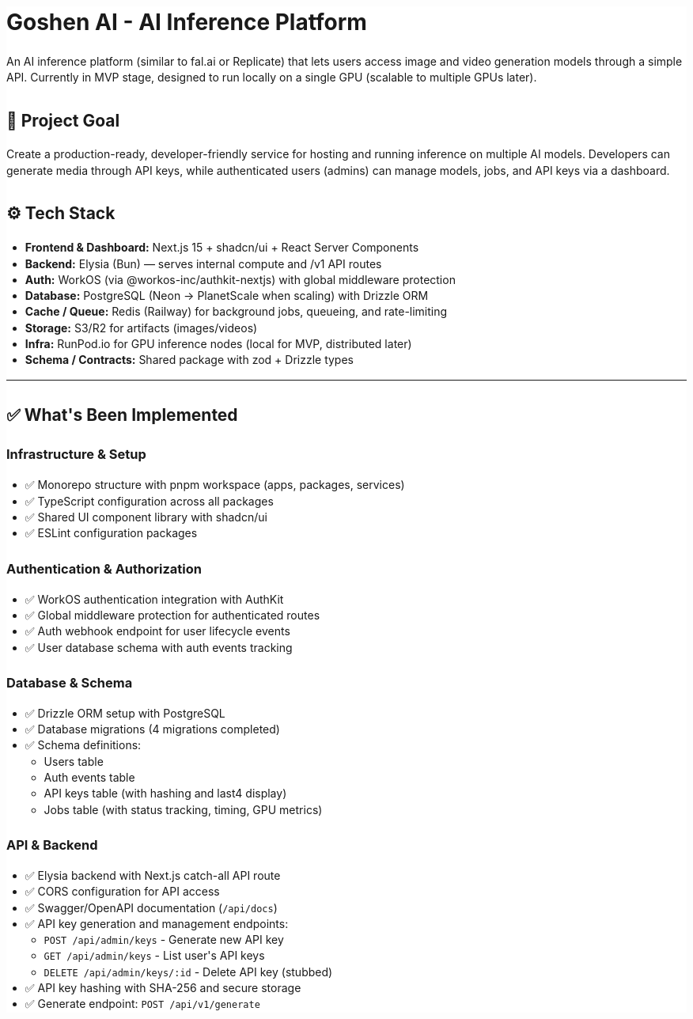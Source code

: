 # Goshen AI - AI Inference Platform

An AI inference platform (similar to fal.ai or Replicate) that lets users access image and video generation models through a simple API. Currently in MVP stage, designed to run locally on a single GPU (scalable to multiple GPUs later).

## 🧠 Project Goal

Create a production-ready, developer-friendly service for hosting and running inference on multiple AI models. Developers can generate media through API keys, while authenticated users (admins) can manage models, jobs, and API keys via a dashboard.

## ⚙️ Tech Stack

* **Frontend & Dashboard:** Next.js 15 + shadcn/ui + React Server Components
* **Backend:** Elysia (Bun) — serves internal compute and /v1 API routes
* **Auth:** WorkOS (via @workos-inc/authkit-nextjs) with global middleware protection
* **Database:** PostgreSQL (Neon → PlanetScale when scaling) with Drizzle ORM
* **Cache / Queue:** Redis (Railway) for background jobs, queueing, and rate-limiting
* **Storage:** S3/R2 for artifacts (images/videos)
* **Infra:** RunPod.io for GPU inference nodes (local for MVP, distributed later)
* **Schema / Contracts:** Shared package with zod + Drizzle types

---

## ✅ What's Been Implemented

### Infrastructure & Setup
* ✅ Monorepo structure with pnpm workspace (apps, packages, services)
* ✅ TypeScript configuration across all packages
* ✅ Shared UI component library with shadcn/ui
* ✅ ESLint configuration packages

### Authentication & Authorization
* ✅ WorkOS authentication integration with AuthKit
* ✅ Global middleware protection for authenticated routes
* ✅ Auth webhook endpoint for user lifecycle events
* ✅ User database schema with auth events tracking

### Database & Schema
* ✅ Drizzle ORM setup with PostgreSQL
* ✅ Database migrations (4 migrations completed)
* ✅ Schema definitions:
  - Users table
  - Auth events table
  - API keys table (with hashing and last4 display)
  - Jobs table (with status tracking, timing, GPU metrics)

### API & Backend
* ✅ Elysia backend with Next.js catch-all API route
* ✅ CORS configuration for API access
* ✅ Swagger/OpenAPI documentation (`/api/docs`)
* ✅ API key generation and management endpoints:
  - `POST /api/admin/keys` - Generate new API key
  - `GET /api/admin/keys` - List user's API keys
  - `DELETE /api/admin/keys/:id` - Delete API key (stubbed)
* ✅ API key hashing with SHA-256 and secure storage
* ✅ Generate endpoint: `POST /api/v1/generate`
